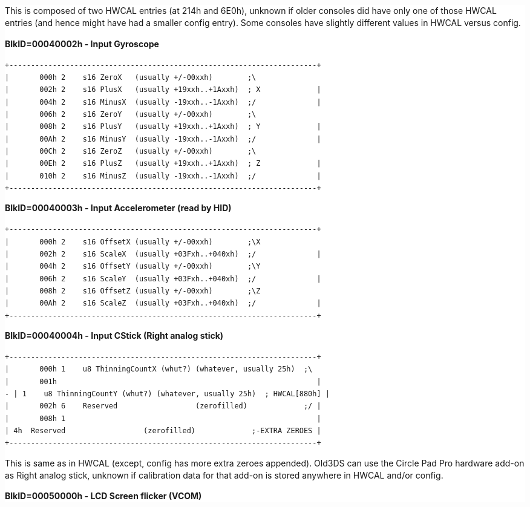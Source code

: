 This is composed of two HWCAL entries (at 214h and 6E0h), unknown if
older consoles did have only one of those HWCAL entries (and hence might
have had a smaller config entry).
Some consoles have slightly different values in HWCAL versus config.

**BlkID=00040002h - Input Gyroscope**

```
+-----------------------------------------------------------------------+
|       000h 2    s16 ZeroX   (usually +/-00xxh)        ;\              
|       002h 2    s16 PlusX   (usually +19xxh..+1Axxh)  ; X             |
|       004h 2    s16 MinusX  (usually -19xxh..-1Axxh)  ;/              |
|       006h 2    s16 ZeroY   (usually +/-00xxh)        ;\              
|       008h 2    s16 PlusY   (usually +19xxh..+1Axxh)  ; Y             |
|       00Ah 2    s16 MinusY  (usually -19xxh..-1Axxh)  ;/              |
|       00Ch 2    s16 ZeroZ   (usually +/-00xxh)        ;\              
|       00Eh 2    s16 PlusZ   (usually +19xxh..+1Axxh)  ; Z             |
|       010h 2    s16 MinusZ  (usually -19xxh..-1Axxh)  ;/              |
+-----------------------------------------------------------------------+
```


**BlkID=00040003h - Input Accelerometer (read by HID)**

```
+-----------------------------------------------------------------------+
|       000h 2    s16 OffsetX (usually +/-00xxh)        ;\X             
|       002h 2    s16 ScaleX  (usually +03Fxh..+040xh)  ;/              |
|       004h 2    s16 OffsetY (usually +/-00xxh)        ;\Y             
|       006h 2    s16 ScaleY  (usually +03Fxh..+040xh)  ;/              |
|       008h 2    s16 OffsetZ (usually +/-00xxh)        ;\Z             
|       00Ah 2    s16 ScaleZ  (usually +03Fxh..+040xh)  ;/              |
+-----------------------------------------------------------------------+
```


**BlkID=00040004h - Input CStick (Right analog stick)**

```
+-----------------------------------------------------------------------+
|       000h 1    u8 ThinningCountX (whut?) (whatever, usually 25h)  ;\ 
|       001h                                                            |
- | 1    u8 ThinningCountY (whut?) (whatever, usually 25h)  ; HWCAL[880h] |
|       002h 6    Reserved                  (zerofilled)             ;/ |
|       008h 1                                                          |
| 4h  Reserved                  (zerofilled)             ;-EXTRA ZEROES |
+-----------------------------------------------------------------------+
```

This is same as in HWCAL (except, config has more extra zeroes
appended).
Old3DS can use the Circle Pad Pro hardware add-on as Right analog stick,
unknown if calibration data for that add-on is stored anywhere in HWCAL
and/or config.

**BlkID=00050000h - LCD Screen flicker (VCOM)**
